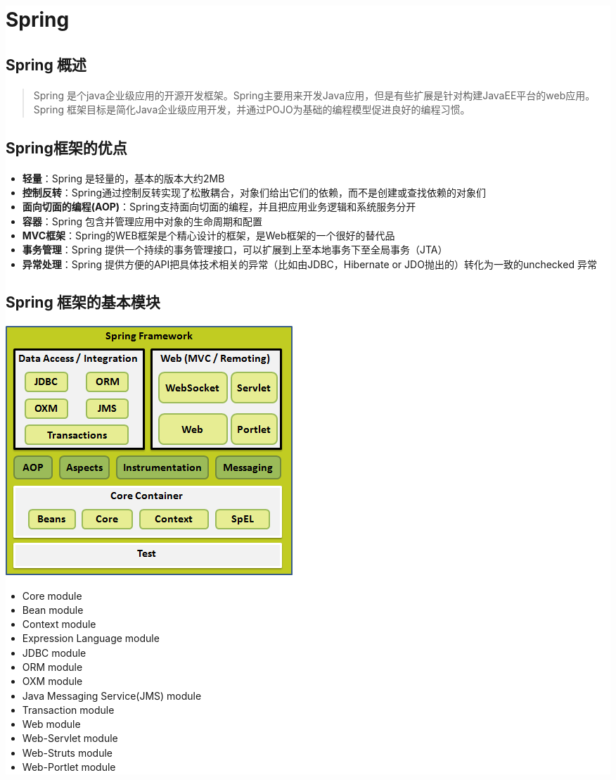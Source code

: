 # Spring 

## Spring 概述

> Spring 是个java企业级应用的开源开发框架。Spring主要用来开发Java应用，但是有些扩展是针对构建JavaEE平台的web应用。Spring 框架目标是简化Java企业级应用开发，并通过POJO为基础的编程模型促进良好的编程习惯。

## Spring框架的优点

- **轻量**：Spring 是轻量的，基本的版本大约2MB
- **控制反转**：Spring通过控制反转实现了松散耦合，对象们给出它们的依赖，而不是创建或查找依赖的对象们
- **面向切面的编程(AOP)**：Spring支持面向切面的编程，并且把应用业务逻辑和系统服务分开
- **容器**：Spring 包含并管理应用中对象的生命周期和配置
- **MVC框架**：Spring的WEB框架是个精心设计的框架，是Web框架的一个很好的替代品
- **事务管理**：Spring 提供一个持续的事务管理接口，可以扩展到上至本地事务下至全局事务（JTA）
- **异常处理**：Spring 提供方便的API把具体技术相关的异常（比如由JDBC，Hibernate or JDO抛出的）转化为一致的unchecked 异常

## Spring 框架的基本模块
![image](image/spring-1.png)

- Core module
- Bean module
- Context module
- Expression Language module
- JDBC module
- ORM module
- OXM module
- Java Messaging Service(JMS) module
- Transaction module
- Web module
- Web-Servlet module
- Web-Struts module
- Web-Portlet module
